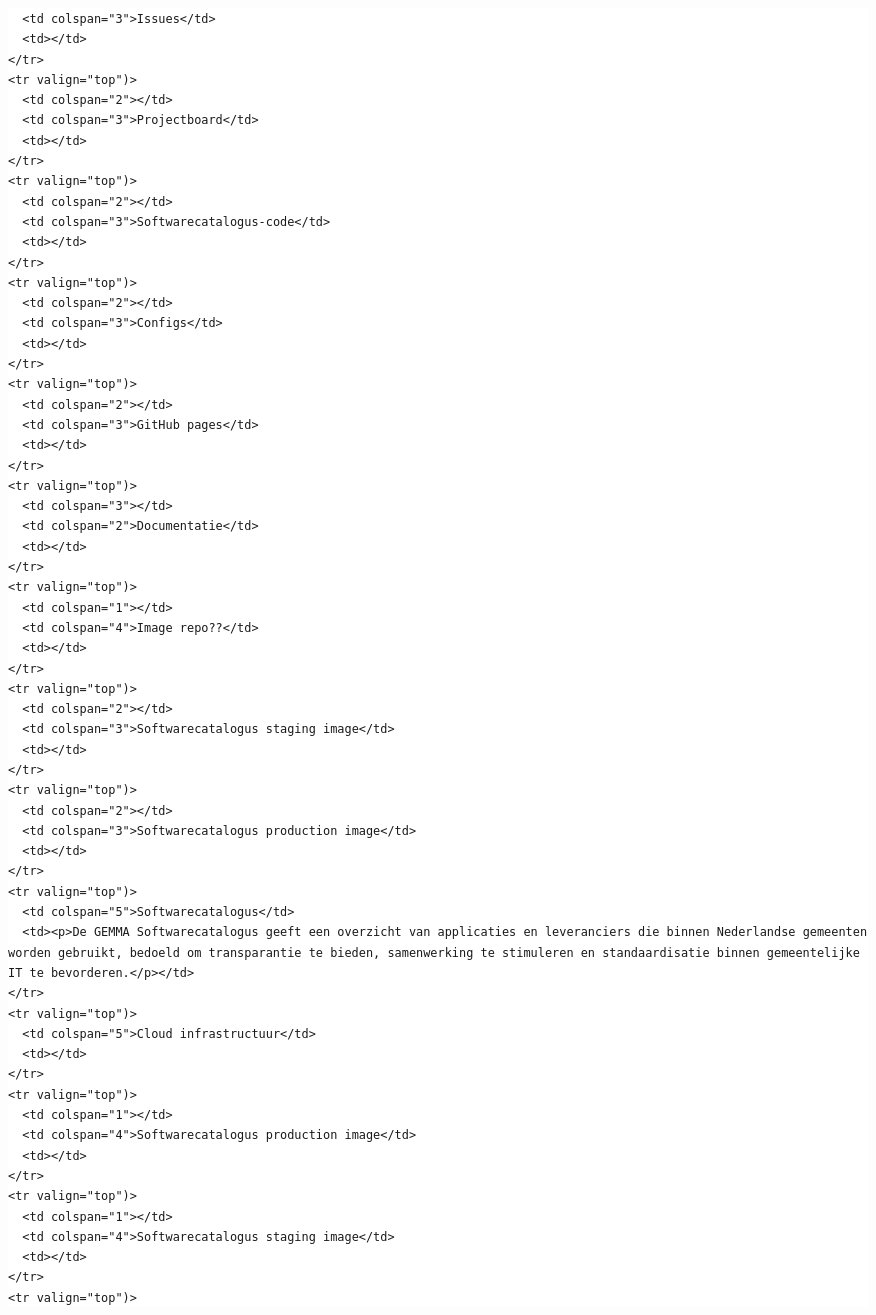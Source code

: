       <td colspan="3">Issues</td>
      <td></td>
    </tr>
    <tr valign="top")>
      <td colspan="2"></td>
      <td colspan="3">Projectboard</td>
      <td></td>
    </tr>
    <tr valign="top")>
      <td colspan="2"></td>
      <td colspan="3">Softwarecatalogus-code</td>
      <td></td>
    </tr>
    <tr valign="top")>
      <td colspan="2"></td>
      <td colspan="3">Configs</td>
      <td></td>
    </tr>
    <tr valign="top")>
      <td colspan="2"></td>
      <td colspan="3">GitHub pages</td>
      <td></td>
    </tr>
    <tr valign="top")>
      <td colspan="3"></td>
      <td colspan="2">Documentatie</td>
      <td></td>
    </tr>
    <tr valign="top")>
      <td colspan="1"></td>
      <td colspan="4">Image repo??</td>
      <td></td>
    </tr>
    <tr valign="top")>
      <td colspan="2"></td>
      <td colspan="3">Softwarecatalogus staging image</td>
      <td></td>
    </tr>
    <tr valign="top")>
      <td colspan="2"></td>
      <td colspan="3">Softwarecatalogus production image</td>
      <td></td>
    </tr>
    <tr valign="top")>
      <td colspan="5">Softwarecatalogus</td>
      <td><p>De GEMMA Softwarecatalogus geeft een overzicht van applicaties en leveranciers die binnen Nederlandse gemeenten worden gebruikt, bedoeld om transparantie te bieden, samenwerking te stimuleren en standaardisatie binnen gemeentelijke IT te bevorderen.</p></td>
    </tr>
    <tr valign="top")>
      <td colspan="5">Cloud infrastructuur</td>
      <td></td>
    </tr>
    <tr valign="top")>
      <td colspan="1"></td>
      <td colspan="4">Softwarecatalogus production image</td>
      <td></td>
    </tr>
    <tr valign="top")>
      <td colspan="1"></td>
      <td colspan="4">Softwarecatalogus staging image</td>
      <td></td>
    </tr>
    <tr valign="top")>